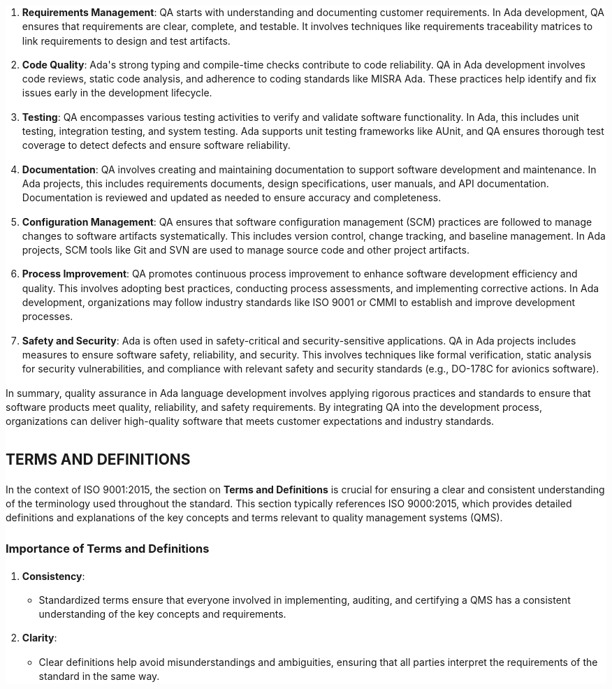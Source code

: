 1. **Requirements Management**: QA starts with understanding and documenting customer requirements. In Ada development, QA ensures that requirements are clear, complete, and testable. It involves techniques like requirements traceability matrices to link requirements to design and test artifacts.

2. **Code Quality**: Ada's strong typing and compile-time checks contribute to code reliability. QA in Ada development involves code reviews, static code analysis, and adherence to coding standards like MISRA Ada. These practices help identify and fix issues early in the development lifecycle.

3. **Testing**: QA encompasses various testing activities to verify and validate software functionality. In Ada, this includes unit testing, integration testing, and system testing. Ada supports unit testing frameworks like AUnit, and QA ensures thorough test coverage to detect defects and ensure software reliability.

4. **Documentation**: QA involves creating and maintaining documentation to support software development and maintenance. In Ada projects, this includes requirements documents, design specifications, user manuals, and API documentation. Documentation is reviewed and updated as needed to ensure accuracy and completeness.

5. **Configuration Management**: QA ensures that software configuration management (SCM) practices are followed to manage changes to software artifacts systematically. This includes version control, change tracking, and baseline management. In Ada projects, SCM tools like Git and SVN are used to manage source code and other project artifacts.

6. **Process Improvement**: QA promotes continuous process improvement to enhance software development efficiency and quality. This involves adopting best practices, conducting process assessments, and implementing corrective actions. In Ada development, organizations may follow industry standards like ISO 9001 or CMMI to establish and improve development processes.

7. **Safety and Security**: Ada is often used in safety-critical and security-sensitive applications. QA in Ada projects includes measures to ensure software safety, reliability, and security. This involves techniques like formal verification, static analysis for security vulnerabilities, and compliance with relevant safety and security standards (e.g., DO-178C for avionics software).

In summary, quality assurance in Ada language development involves applying rigorous practices and standards to ensure that software products meet quality, reliability, and safety requirements. By integrating QA into the development process, organizations can deliver high-quality software that meets customer expectations and industry standards.

## TERMS AND DEFINITIONS

In the context of ISO 9001:2015, the section on **Terms and Definitions** is crucial for ensuring a clear and consistent understanding of the terminology used throughout the standard. This section typically references ISO 9000:2015, which provides detailed definitions and explanations of the key concepts and terms relevant to quality management systems (QMS).

### Importance of Terms and Definitions

1. **Consistency**:

   - Standardized terms ensure that everyone involved in implementing, auditing, and certifying a QMS has a consistent understanding of the key concepts and requirements.

2. **Clarity**:

   - Clear definitions help avoid misunderstandings and ambiguities, ensuring that all parties interpret the requirements of the standard in the same way.
